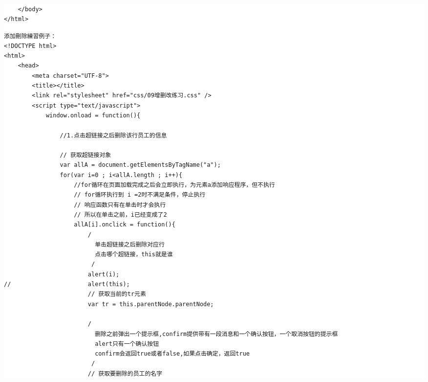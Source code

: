 ```
    </body>
</html>
```

```
添加刪除練習例子：
<!DOCTYPE html>
<html>
    <head>
        <meta charset="UTF-8">
        <title></title>
        <link rel="stylesheet" href="css/09增删改练习.css" />
        <script type="text/javascript">
            window.onload = function(){
                
                //1.点击超链接之后删除该行员工的信息
                
                // 获取超链接对象
                var allA = document.getElementsByTagName("a");
                for(var i=0 ; i<allA.length ; i++){
                    //for循环在页面加载完成之后会立即执行，为元素a添加响应程序，但不执行
                    // for循环执行到 i =2时不满足条件，停止执行
                    // 响应函数只有在单击时才会执行
                    // 所以在单击之前，i已经变成了2
                    allA[i].onclick = function(){
                        /
                          单击超链接之后删除对应行
                          点击哪个超链接，this就是谁
                         /
                        alert(i);
//                      alert(this);
                        // 获取当前的tr元素
                        var tr = this.parentNode.parentNode;
                        
                        /
                          删除之前弹出一个提示框,confirm提供带有一段消息和一个确认按钮，一个取消按钮的提示框
                          alert只有一个确认按钮
                          confirm会返回true或者false,如果点击确定，返回true
                         /
                        // 获取要删除的员工的名字
